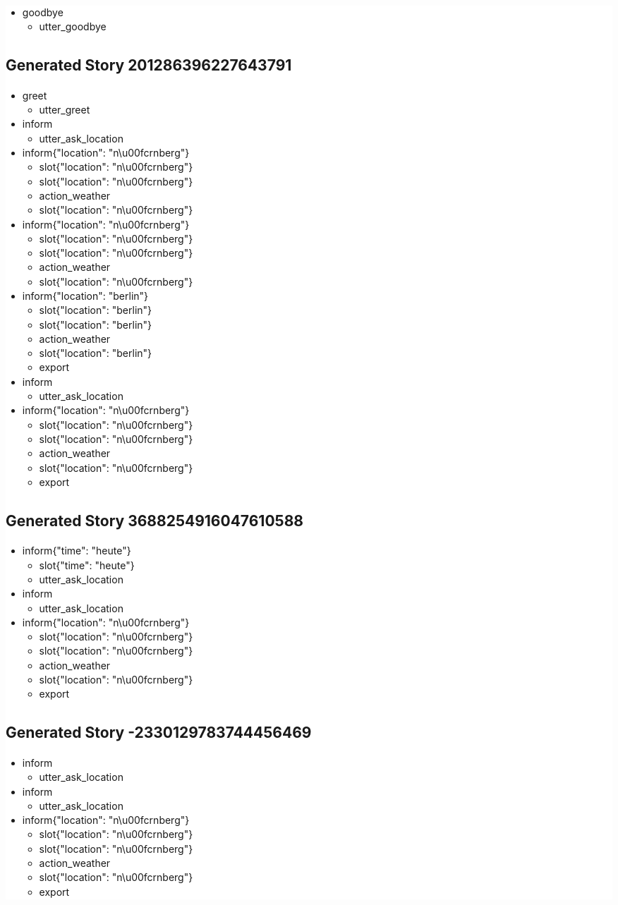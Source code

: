 * goodbye
    - utter_goodbye

## Generated Story 201286396227643791
* greet
    - utter_greet
* inform
    - utter_ask_location
* inform{"location": "n\u00fcrnberg"}
    - slot{"location": "n\u00fcrnberg"}
    - slot{"location": "n\u00fcrnberg"}
    - action_weather
    - slot{"location": "n\u00fcrnberg"}
* inform{"location": "n\u00fcrnberg"}
    - slot{"location": "n\u00fcrnberg"}
    - slot{"location": "n\u00fcrnberg"}
    - action_weather
    - slot{"location": "n\u00fcrnberg"}
* inform{"location": "berlin"}
    - slot{"location": "berlin"}
    - slot{"location": "berlin"}
    - action_weather
    - slot{"location": "berlin"}
    - export
* inform
    - utter_ask_location
* inform{"location": "n\u00fcrnberg"}
    - slot{"location": "n\u00fcrnberg"}
    - slot{"location": "n\u00fcrnberg"}
    - action_weather
    - slot{"location": "n\u00fcrnberg"}
    - export

## Generated Story 3688254916047610588
* inform{"time": "heute"}
    - slot{"time": "heute"}
    - utter_ask_location
* inform
    - utter_ask_location
* inform{"location": "n\u00fcrnberg"}
    - slot{"location": "n\u00fcrnberg"}
    - slot{"location": "n\u00fcrnberg"}
    - action_weather
    - slot{"location": "n\u00fcrnberg"}
    - export

## Generated Story -2330129783744456469
* inform
    - utter_ask_location
* inform
    - utter_ask_location
* inform{"location": "n\u00fcrnberg"}
    - slot{"location": "n\u00fcrnberg"}
    - slot{"location": "n\u00fcrnberg"}
    - action_weather
    - slot{"location": "n\u00fcrnberg"}
    - export

